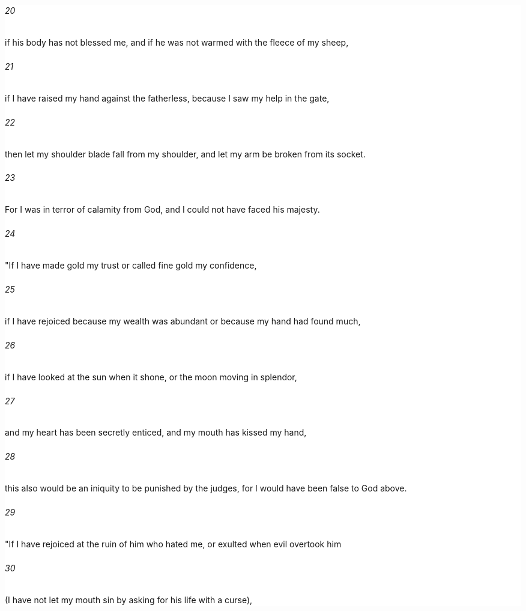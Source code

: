  

###### 20 
if his body has not blessed me, 
 and if he was not warmed with the fleece of my sheep, 
 
 

###### 21 
if I have raised my hand against the fatherless, 
 because I saw my help in the gate, 
 
 

###### 22 
then let my shoulder blade fall from my shoulder, 
 and let my arm be broken from its socket. 
 
 

###### 23 
For I was in terror of calamity from God, 
 and I could not have faced his majesty.
 
 

###### 24 
"If I have made gold my trust 
 or called fine gold my confidence, 
 
 

###### 25 
if I have rejoiced because my wealth was abundant 
 or because my hand had found much, 
 
 

###### 26 
if I have looked at the sun when it shone, 
 or the moon moving in splendor, 
 
 

###### 27 
and my heart has been secretly enticed, 
 and my mouth has kissed my hand, 
 
 

###### 28 
this also would be an iniquity to be punished by the judges, 
 for I would have been false to God above.
 
 

###### 29 
"If I have rejoiced at the ruin of him who hated me, 
 or exulted when evil overtook him 
 
 

###### 30 
(I have not let my mouth sin 
 by asking for his life with a curse), 
 
